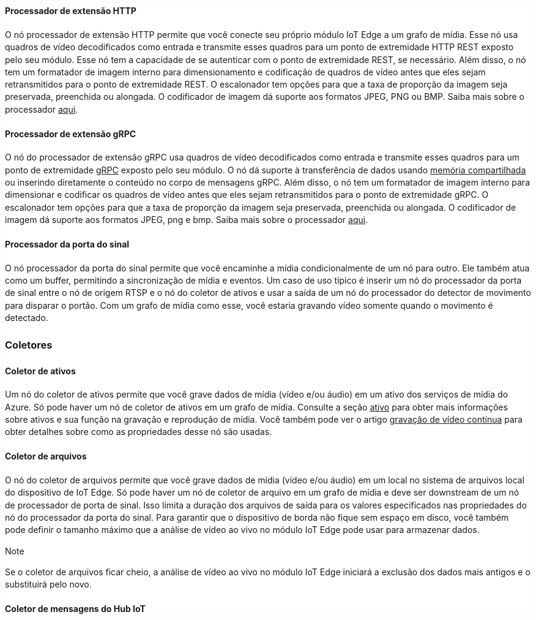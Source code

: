 #### <a name="http-extension-processor"></a>Processador de extensão HTTP

O nó processador de extensão HTTP permite que você conecte seu próprio módulo IoT Edge a um grafo de mídia. Esse nó usa quadros de vídeo decodificados como entrada e transmite esses quadros para um ponto de extremidade HTTP REST exposto pelo seu módulo. Esse nó tem a capacidade de se autenticar com o ponto de extremidade REST, se necessário. Além disso, o nó tem um formatador de imagem interno para dimensionamento e codificação de quadros de vídeo antes que eles sejam retransmitidos para o ponto de extremidade REST. O escalonador tem opções para que a taxa de proporção da imagem seja preservada, preenchida ou alongada. O codificador de imagem dá suporte aos formatos JPEG, PNG ou BMP. Saiba mais sobre o processador [aqui](media-graph-extension-concept.md#http-extension-processor).

#### <a name="grpc-extension-processor"></a>Processador de extensão gRPC

O nó do processador de extensão gRPC usa quadros de vídeo decodificados como entrada e transmite esses quadros para um ponto de extremidade [gRPC](terminology.md#grpc) exposto pelo seu módulo. O nó dá suporte à transferência de dados usando [memória compartilhada](https://en.wikipedia.org/wiki/Shared_memory) ou inserindo diretamente o conteúdo no corpo de mensagens gRPC. Além disso, o nó tem um formatador de imagem interno para dimensionar e codificar os quadros de vídeo antes que eles sejam retransmitidos para o ponto de extremidade gRPC. O escalonador tem opções para que a taxa de proporção da imagem seja preservada, preenchida ou alongada. O codificador de imagem dá suporte aos formatos JPEG, png e bmp. Saiba mais sobre o processador [aqui](media-graph-extension-concept.md#grpc-extension-processor).

#### <a name="signal-gate-processor"></a>Processador da porta do sinal  

O nó processador da porta do sinal permite que você encaminhe a mídia condicionalmente de um nó para outro. Ele também atua como um buffer, permitindo a sincronização de mídia e eventos. Um caso de uso típico é inserir um nó do processador da porta de sinal entre o nó de origem RTSP e o nó do coletor de ativos e usar a saída de um nó do processador do detector de movimento para disparar o portão. Com um grafo de mídia como esse, você estaria gravando vídeo somente quando o movimento é detectado.

### <a name="sinks"></a>Coletores  

#### <a name="asset-sink"></a>Coletor de ativos  

Um nó do coletor de ativos permite que você grave dados de mídia (vídeo e/ou áudio) em um ativo dos serviços de mídia do Azure. Só pode haver um nó de coletor de ativos em um grafo de mídia. Consulte a seção [ativo](terminology.md#asset) para obter mais informações sobre ativos e sua função na gravação e reprodução de mídia. Você também pode ver o artigo [gravação de vídeo contínua](continuous-video-recording-concept.md) para obter detalhes sobre como as propriedades desse nó são usadas.

#### <a name="file-sink"></a>Coletor de arquivos  

O nó do coletor de arquivos permite que você grave dados de mídia (vídeo e/ou áudio) em um local no sistema de arquivos local do dispositivo de IoT Edge. Só pode haver um nó de coletor de arquivo em um grafo de mídia e deve ser downstream de um nó de processador de porta de sinal. Isso limita a duração dos arquivos de saída para os valores especificados nas propriedades do nó do processador da porta do sinal. Para garantir que o dispositivo de borda não fique sem espaço em disco, você também pode definir o tamanho máximo que a análise de vídeo ao vivo no módulo IoT Edge pode usar para armazenar dados.  
> [!NOTE]
Se o coletor de arquivos ficar cheio, a análise de vídeo ao vivo no módulo IoT Edge iniciará a exclusão dos dados mais antigos e o substituirá pelo novo.
#### <a name="iot-hub-message-sink"></a>Coletor de mensagens do Hub IoT  
